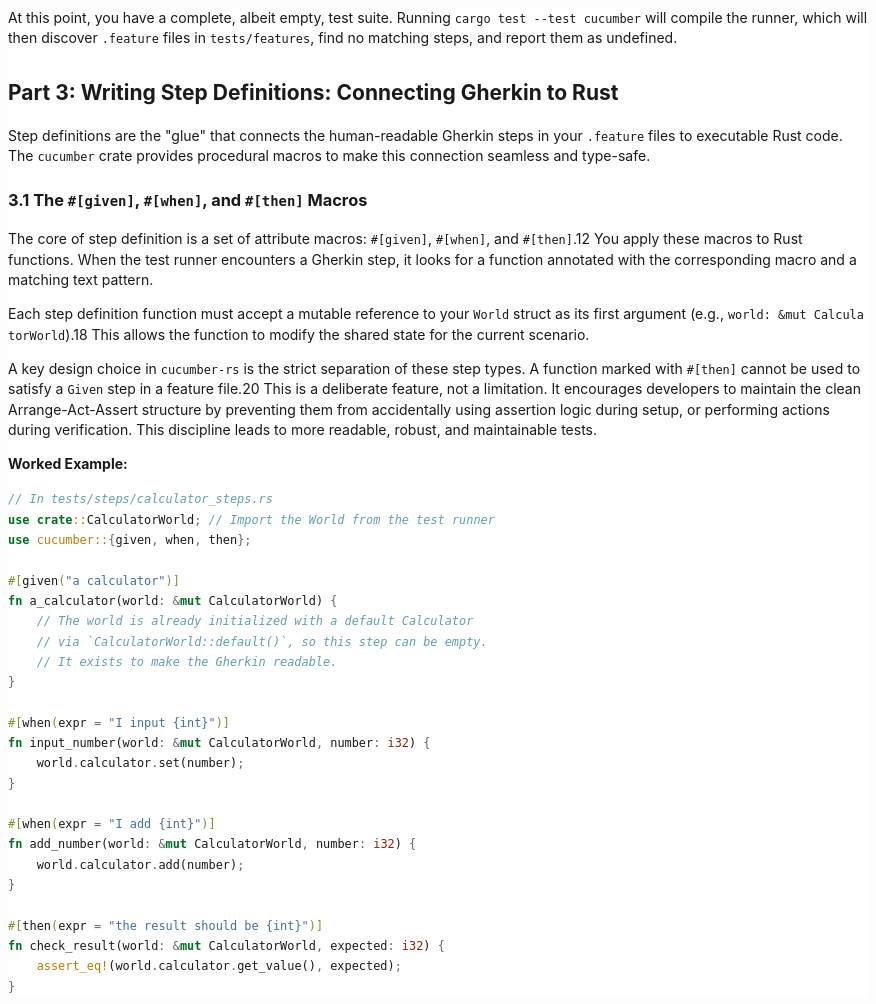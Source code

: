 At this point, you have a complete, albeit empty, test suite. Running `cargo test --test cucumber` will compile the runner, which will then discover `.feature` files in `tests/features`, find no matching steps, and report them as undefined.

## Part 3: Writing Step Definitions: Connecting Gherkin to Rust

Step definitions are the "glue" that connects the human-readable Gherkin steps in your `.feature` files to executable Rust code. The `cucumber` crate provides procedural macros to make this connection seamless and type-safe.

### 3.1 The `#[given]`, `#[when]`, and `#[then]` Macros

The core of step definition is a set of attribute macros: `#[given]`, `#[when]`, and `#[then]`.12 You apply these macros to Rust functions. When the test runner encounters a Gherkin step, it looks for a function annotated with the corresponding macro and a matching text pattern.

Each step definition function must accept a mutable reference to your `World` struct as its first argument (e.g., `world: &mut CalculatorWorld`).18 This allows the function to modify the shared state for the current scenario.

A key design choice in `cucumber-rs` is the strict separation of these step types. A function marked with `#[then]` cannot be used to satisfy a `Given` step in a feature file.20 This is a deliberate feature, not a limitation. It encourages developers to maintain the clean Arrange-Act-Assert structure by preventing them from accidentally using assertion logic during setup, or performing actions during verification. This discipline leads to more readable, robust, and maintainable tests.

**Worked Example:**

```rust
// In tests/steps/calculator_steps.rs
use crate::CalculatorWorld; // Import the World from the test runner
use cucumber::{given, when, then};

#[given("a calculator")]
fn a_calculator(world: &mut CalculatorWorld) {
    // The world is already initialized with a default Calculator
    // via `CalculatorWorld::default()`, so this step can be empty.
    // It exists to make the Gherkin readable.
}

#[when(expr = "I input {int}")]
fn input_number(world: &mut CalculatorWorld, number: i32) {
    world.calculator.set(number);
}

#[when(expr = "I add {int}")]
fn add_number(world: &mut CalculatorWorld, number: i32) {
    world.calculator.add(number);
}

#[then(expr = "the result should be {int}")]
fn check_result(world: &mut CalculatorWorld, expected: i32) {
    assert_eq!(world.calculator.get_value(), expected);
}
```
